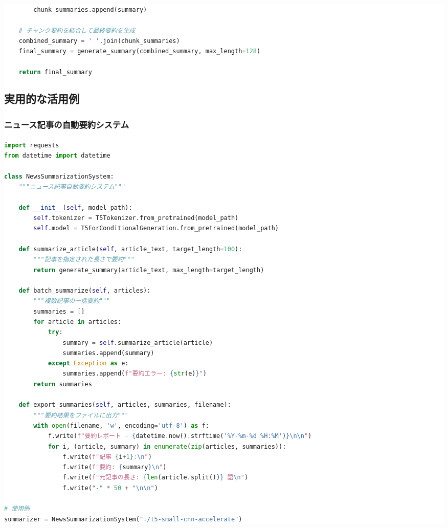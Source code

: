 ```python
        chunk_summaries.append(summary)
    
    # チャンク要約を結合して最終要約を生成
    combined_summary = ' '.join(chunk_summaries)
    final_summary = generate_summary(combined_summary, max_length=128)
    
    return final_summary
```

## 実用的な活用例

### ニュース記事の自動要約システム

```python
import requests
from datetime import datetime

class NewsSummarizationSystem:
    """ニュース記事自動要約システム"""
    
    def __init__(self, model_path):
        self.tokenizer = T5Tokenizer.from_pretrained(model_path)
        self.model = T5ForConditionalGeneration.from_pretrained(model_path)
    
    def summarize_article(self, article_text, target_length=100):
        """記事を指定された長さで要約"""
        return generate_summary(article_text, max_length=target_length)
    
    def batch_summarize(self, articles):
        """複数記事の一括要約"""
        summaries = []
        for article in articles:
            try:
                summary = self.summarize_article(article)
                summaries.append(summary)
            except Exception as e:
                summaries.append(f"要約エラー: {str(e)}")
        return summaries
    
    def export_summaries(self, articles, summaries, filename):
        """要約結果をファイルに出力"""
        with open(filename, 'w', encoding='utf-8') as f:
            f.write(f"要約レポート - {datetime.now().strftime('%Y-%m-%d %H:%M')}\n\n")
            for i, (article, summary) in enumerate(zip(articles, summaries)):
                f.write(f"記事 {i+1}:\n")
                f.write(f"要約: {summary}\n")
                f.write(f"元記事の長さ: {len(article.split())} 語\n")
                f.write("-" * 50 + "\n\n")

# 使用例
summarizer = NewsSummarizationSystem("./t5-small-cnn-accelerate")
```
